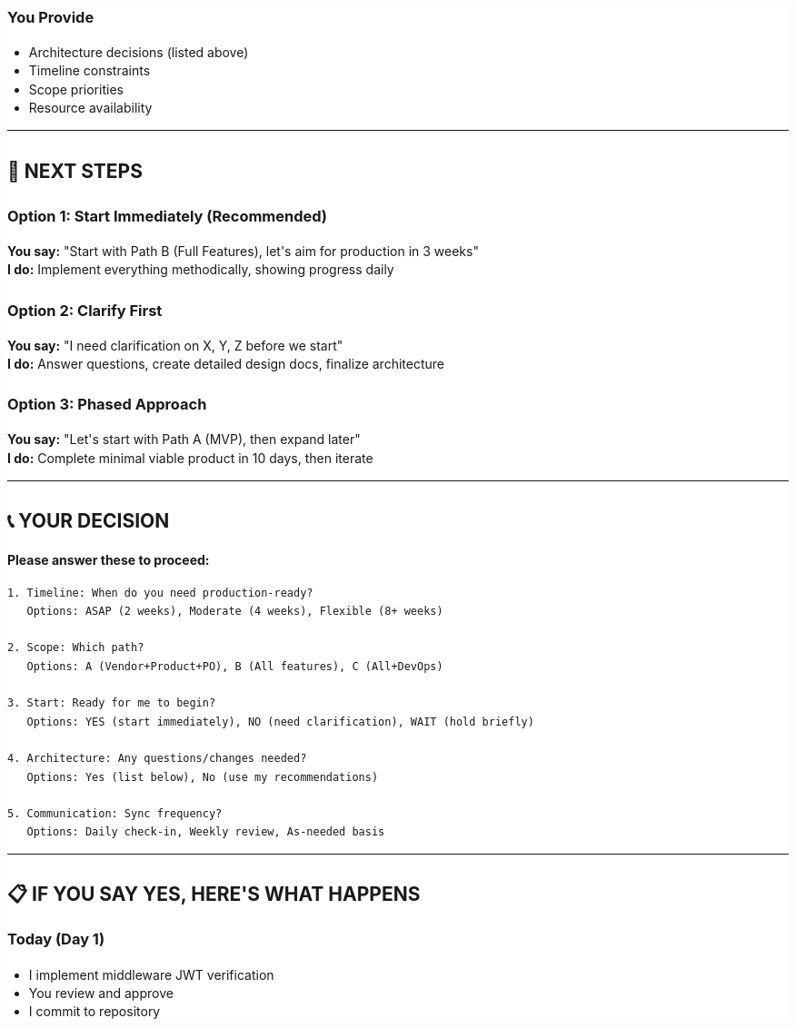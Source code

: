 ### You Provide
- Architecture decisions (listed above)
- Timeline constraints
- Scope priorities
- Resource availability

---

## 🚀 NEXT STEPS

### Option 1: Start Immediately (Recommended)
**You say:** "Start with Path B (Full Features), let's aim for production in 3 weeks"  
**I do:** Implement everything methodically, showing progress daily

### Option 2: Clarify First
**You say:** "I need clarification on X, Y, Z before we start"  
**I do:** Answer questions, create detailed design docs, finalize architecture

### Option 3: Phased Approach
**You say:** "Let's start with Path A (MVP), then expand later"  
**I do:** Complete minimal viable product in 10 days, then iterate

---

## 📞 YOUR DECISION

**Please answer these to proceed:**

```
1. Timeline: When do you need production-ready?
   Options: ASAP (2 weeks), Moderate (4 weeks), Flexible (8+ weeks)

2. Scope: Which path?
   Options: A (Vendor+Product+PO), B (All features), C (All+DevOps)

3. Start: Ready for me to begin?
   Options: YES (start immediately), NO (need clarification), WAIT (hold briefly)

4. Architecture: Any questions/changes needed?
   Options: Yes (list below), No (use my recommendations)

5. Communication: Sync frequency?
   Options: Daily check-in, Weekly review, As-needed basis
```

---

## 📋 IF YOU SAY YES, HERE'S WHAT HAPPENS

### Today (Day 1)
- I implement middleware JWT verification
- You review and approve
- I commit to repository
